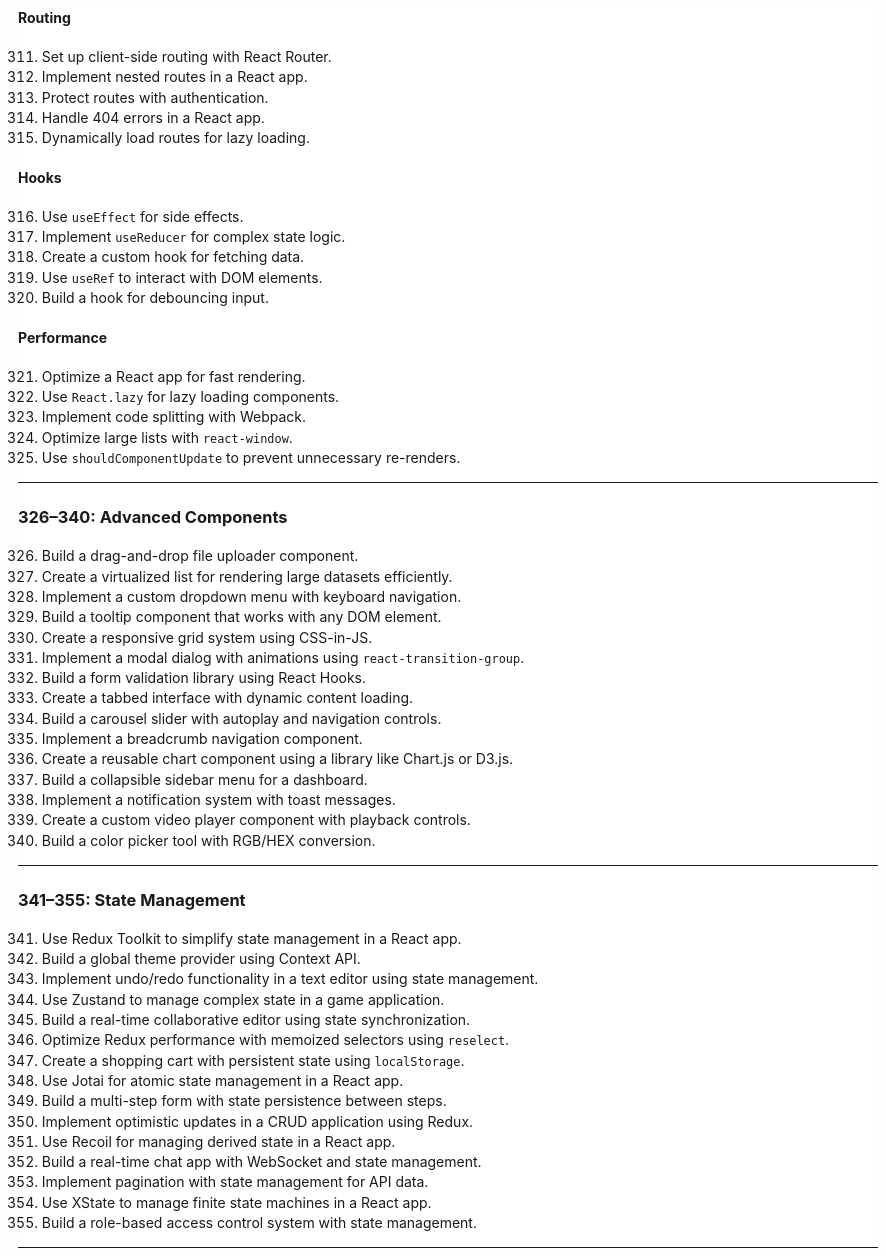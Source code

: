 #### **Routing**
311. Set up client-side routing with React Router.
312. Implement nested routes in a React app.
313. Protect routes with authentication.
314. Handle 404 errors in a React app.
315. Dynamically load routes for lazy loading.

#### **Hooks**
316. Use `useEffect` for side effects.
317. Implement `useReducer` for complex state logic.
318. Create a custom hook for fetching data.
319. Use `useRef` to interact with DOM elements.
320. Build a hook for debouncing input.

#### **Performance**
321. Optimize a React app for fast rendering.
322. Use `React.lazy` for lazy loading components.
323. Implement code splitting with Webpack.
324. Optimize large lists with `react-window`.
325. Use `shouldComponentUpdate` to prevent unnecessary re-renders.


---

### **326–340: Advanced Components**
326. Build a drag-and-drop file uploader component.
327. Create a virtualized list for rendering large datasets efficiently.
328. Implement a custom dropdown menu with keyboard navigation.
329. Build a tooltip component that works with any DOM element.
330. Create a responsive grid system using CSS-in-JS.
331. Implement a modal dialog with animations using `react-transition-group`.
332. Build a form validation library using React Hooks.
333. Create a tabbed interface with dynamic content loading.
334. Build a carousel slider with autoplay and navigation controls.
335. Implement a breadcrumb navigation component.
336. Create a reusable chart component using a library like Chart.js or D3.js.
337. Build a collapsible sidebar menu for a dashboard.
338. Implement a notification system with toast messages.
339. Create a custom video player component with playback controls.
340. Build a color picker tool with RGB/HEX conversion.

---

### **341–355: State Management**
341. Use Redux Toolkit to simplify state management in a React app.
342. Build a global theme provider using Context API.
343. Implement undo/redo functionality in a text editor using state management.
344. Use Zustand to manage complex state in a game application.
345. Build a real-time collaborative editor using state synchronization.
346. Optimize Redux performance with memoized selectors using `reselect`.
347. Create a shopping cart with persistent state using `localStorage`.
348. Use Jotai for atomic state management in a React app.
349. Build a multi-step form with state persistence between steps.
350. Implement optimistic updates in a CRUD application using Redux.
351. Use Recoil for managing derived state in a React app.
352. Build a real-time chat app with WebSocket and state management.
353. Implement pagination with state management for API data.
354. Use XState to manage finite state machines in a React app.
355. Build a role-based access control system with state management.

---